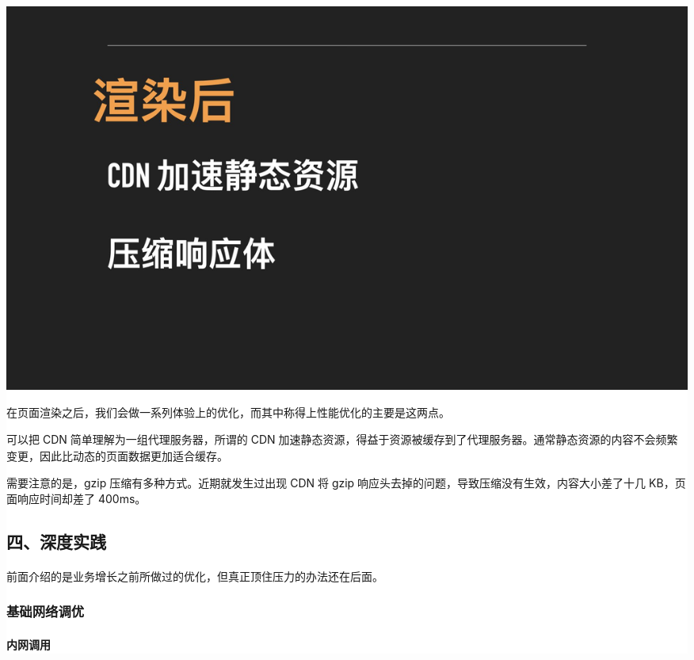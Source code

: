 ![cdn](./image/9.jpeg)

在页面渲染之后，我们会做一系列体验上的优化，而其中称得上性能优化的主要是这两点。

可以把 CDN 简单理解为一组代理服务器，所谓的 CDN 加速静态资源，得益于资源被缓存到了代理服务器。通常静态资源的内容不会频繁变更，因此比动态的页面数据更加适合缓存。

需要注意的是，gzip 压缩有多种方式。近期就发生过出现 CDN 将 gzip 响应头去掉的问题，导致压缩没有生效，内容大小差了十几 KB，页面响应时间却差了 400ms。

## 四、深度实践

前面介绍的是业务增长之前所做过的优化，但真正顶住压力的办法还在后面。

### 基础网络调优

#### 内网调用
